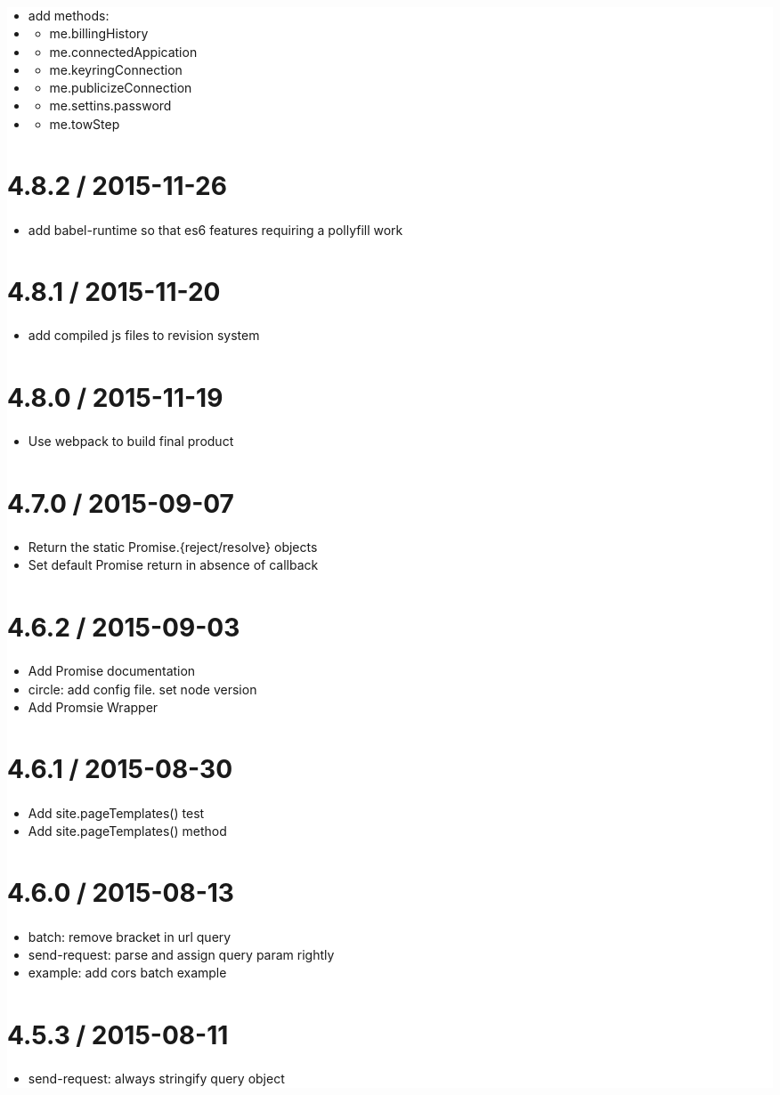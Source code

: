   - add methods:
  - - me.billingHistory
  - - me.connectedAppication
  - - me.keyringConnection
  - - me.publicizeConnection
  - - me.settins.password
  - - me.towStep

  # 4.8.2 / 2015-11-26

  - add babel-runtime so that es6 features requiring a pollyfill work

  # 4.8.1 / 2015-11-20

  - add compiled js files to revision system

  # 4.8.0 / 2015-11-19

  - Use webpack to build final product

  # 4.7.0 / 2015-09-07

  - Return the static Promise.{reject/resolve} objects
  - Set default Promise return in absence of callback

  # 4.6.2 / 2015-09-03

  - Add Promise documentation
  - circle: add config file. set node version
  - Add Promsie Wrapper

  # 4.6.1 / 2015-08-30

  - Add site.pageTemplates() test
  - Add site.pageTemplates() method

  # 4.6.0 / 2015-08-13

  - batch: remove bracket in url query
  - send-request: parse and assign query param rightly
  - example: add cors batch example

  # 4.5.3 / 2015-08-11

  - send-request: always stringify query object
